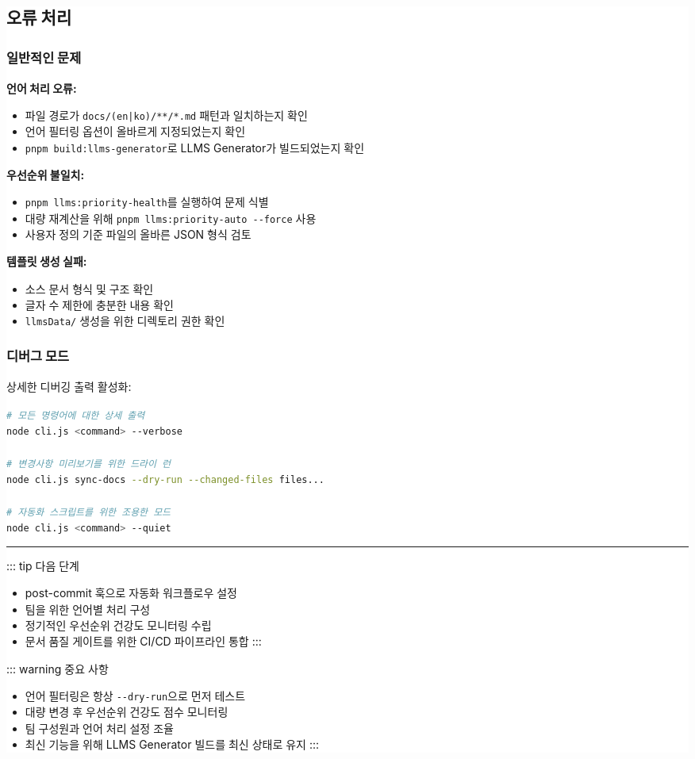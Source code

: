 ## 오류 처리

### 일반적인 문제

**언어 처리 오류:**
- 파일 경로가 `docs/(en|ko)/**/*.md` 패턴과 일치하는지 확인
- 언어 필터링 옵션이 올바르게 지정되었는지 확인
- `pnpm build:llms-generator`로 LLMS Generator가 빌드되었는지 확인

**우선순위 불일치:**
- `pnpm llms:priority-health`를 실행하여 문제 식별
- 대량 재계산을 위해 `pnpm llms:priority-auto --force` 사용
- 사용자 정의 기준 파일의 올바른 JSON 형식 검토

**템플릿 생성 실패:**
- 소스 문서 형식 및 구조 확인
- 글자 수 제한에 충분한 내용 확인
- `llmsData/` 생성을 위한 디렉토리 권한 확인

### 디버그 모드

상세한 디버깅 출력 활성화:

```bash
# 모든 명령어에 대한 상세 출력
node cli.js <command> --verbose

# 변경사항 미리보기를 위한 드라이 런
node cli.js sync-docs --dry-run --changed-files files...

# 자동화 스크립트를 위한 조용한 모드
node cli.js <command> --quiet
```

---

::: tip 다음 단계
- post-commit 훅으로 자동화 워크플로우 설정
- 팀을 위한 언어별 처리 구성
- 정기적인 우선순위 건강도 모니터링 수립
- 문서 품질 게이트를 위한 CI/CD 파이프라인 통합
:::

::: warning 중요 사항
- 언어 필터링은 항상 `--dry-run`으로 먼저 테스트
- 대량 변경 후 우선순위 건강도 점수 모니터링
- 팀 구성원과 언어 처리 설정 조율
- 최신 기능을 위해 LLMS Generator 빌드를 최신 상태로 유지
:::